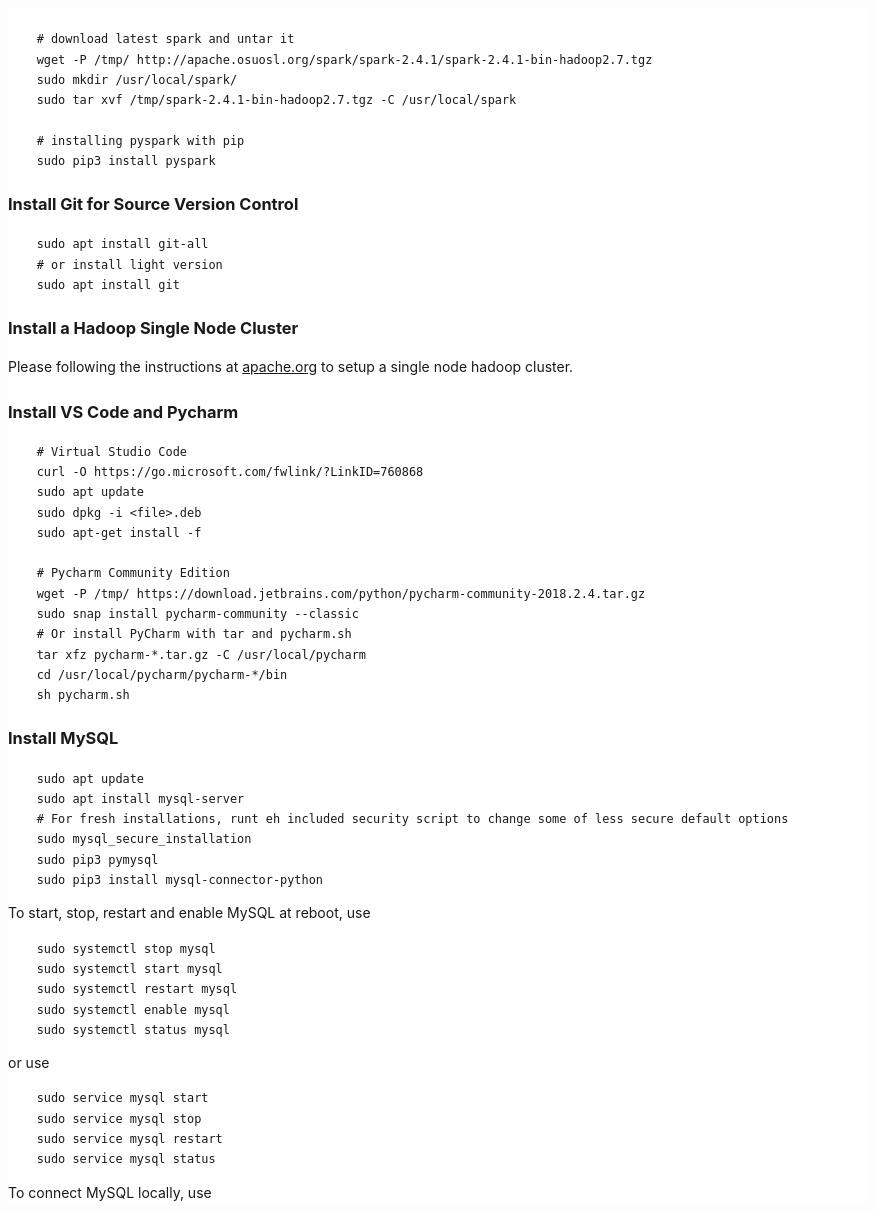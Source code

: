 ```shell

    # download latest spark and untar it
    wget -P /tmp/ http://apache.osuosl.org/spark/spark-2.4.1/spark-2.4.1-bin-hadoop2.7.tgz
    sudo mkdir /usr/local/spark/
    sudo tar xvf /tmp/spark-2.4.1-bin-hadoop2.7.tgz -C /usr/local/spark
    
    # installing pyspark with pip
    sudo pip3 install pyspark
```
### Install Git for Source Version Control
```shell
    sudo apt install git-all
    # or install light version
    sudo apt install git
```
### Install a Hadoop Single Node Cluster
Please following the instructions at [apache.org](https://hadoop.apache.org/docs/stable/hadoop-project-dist/hadoop-common/SingleCluster.html) to setup a single node hadoop cluster.

### Install VS Code and Pycharm
```shell
    # Virtual Studio Code
    curl -O https://go.microsoft.com/fwlink/?LinkID=760868
    sudo apt update
    sudo dpkg -i <file>.deb
    sudo apt-get install -f
    
    # Pycharm Community Edition
    wget -P /tmp/ https://download.jetbrains.com/python/pycharm-community-2018.2.4.tar.gz
    sudo snap install pycharm-community --classic
    # Or install PyCharm with tar and pycharm.sh
    tar xfz pycharm-*.tar.gz -C /usr/local/pycharm
    cd /usr/local/pycharm/pycharm-*/bin
    sh pycharm.sh
```

### Install MySQL
```shell
    sudo apt update
    sudo apt install mysql-server
    # For fresh installations, runt eh included security script to change some of less secure default options
    sudo mysql_secure_installation
    sudo pip3 pymysql
    sudo pip3 install mysql-connector-python
```
To start, stop, restart and enable MySQL at reboot, use
```shell
    sudo systemctl stop mysql
    sudo systemctl start mysql
    sudo systemctl restart mysql
    sudo systemctl enable mysql
    sudo systemctl status mysql
```
or use
```shell
    sudo service mysql start
    sudo service mysql stop
    sudo service mysql restart
    sudo service mysql status
```
To connect MySQL locally, use
```shell
```